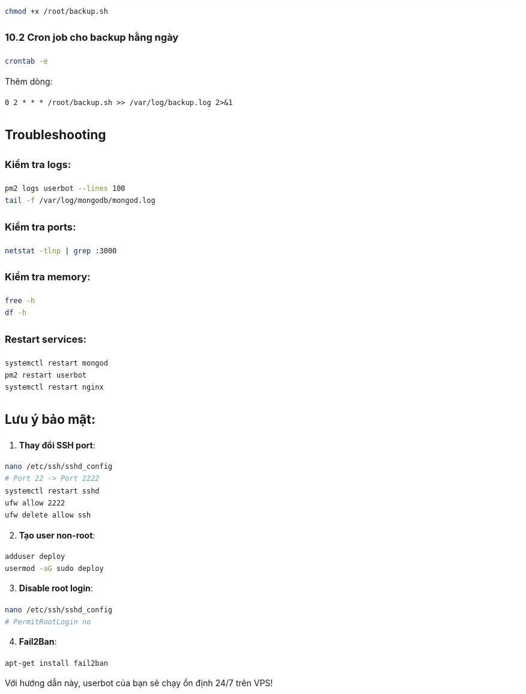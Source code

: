 ```bash
chmod +x /root/backup.sh
```

### 10.2 Cron job cho backup hằng ngày
```bash
crontab -e
```

Thêm dòng:
```
0 2 * * * /root/backup.sh >> /var/log/backup.log 2>&1
```

## Troubleshooting

### Kiểm tra logs:
```bash
pm2 logs userbot --lines 100
tail -f /var/log/mongodb/mongod.log
```

### Kiểm tra ports:
```bash
netstat -tlnp | grep :3000
```

### Kiểm tra memory:
```bash
free -h
df -h
```

### Restart services:
```bash
systemctl restart mongod
pm2 restart userbot
systemctl restart nginx
```

## Lưu ý bảo mật:

1. **Thay đổi SSH port**:
```bash
nano /etc/ssh/sshd_config
# Port 22 -> Port 2222
systemctl restart sshd
ufw allow 2222
ufw delete allow ssh
```

2. **Tạo user non-root**:
```bash
adduser deploy
usermod -aG sudo deploy
```

3. **Disable root login**:
```bash
nano /etc/ssh/sshd_config
# PermitRootLogin no
```

4. **Fail2Ban**:
```bash
apt-get install fail2ban
```

Với hướng dẫn này, userbot của bạn sẽ chạy ổn định 24/7 trên VPS! 